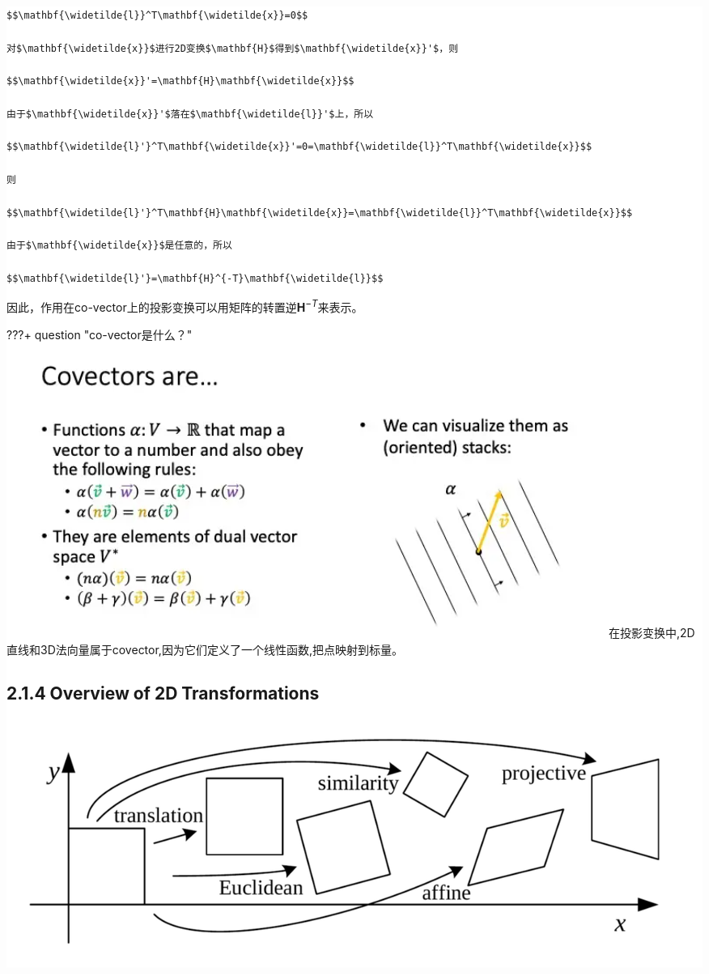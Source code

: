     $$\mathbf{\widetilde{l}}^T\mathbf{\widetilde{x}}=0$$
    
    对$\mathbf{\widetilde{x}}$进行2D变换$\mathbf{H}$得到$\mathbf{\widetilde{x}}'$，则

    $$\mathbf{\widetilde{x}}'=\mathbf{H}\mathbf{\widetilde{x}}$$

    由于$\mathbf{\widetilde{x}}'$落在$\mathbf{\widetilde{l}}'$上，所以

    $$\mathbf{\widetilde{l}'}^T\mathbf{\widetilde{x}}'=0=\mathbf{\widetilde{l}}^T\mathbf{\widetilde{x}}$$

    则

    $$\mathbf{\widetilde{l}'}^T\mathbf{H}\mathbf{\widetilde{x}}=\mathbf{\widetilde{l}}^T\mathbf{\widetilde{x}}$$

    由于$\mathbf{\widetilde{x}}$是任意的，所以

    $$\mathbf{\widetilde{l}'}=\mathbf{H}^{-T}\mathbf{\widetilde{l}}$$

因此，作用在co-vector上的投影变换可以用矩阵的转置逆$\mathbf{H}^{-T}$来表示。

???+ question "co-vector是什么？"
    ![co-vector](images/image-5.png)
    在投影变换中,2D直线和3D法向量属于covector,因为它们定义了一个线性函数,把点映射到标量。

## 2.1.4 Overview of 2D Transformations

![2D transformations](images/image-6.png)
